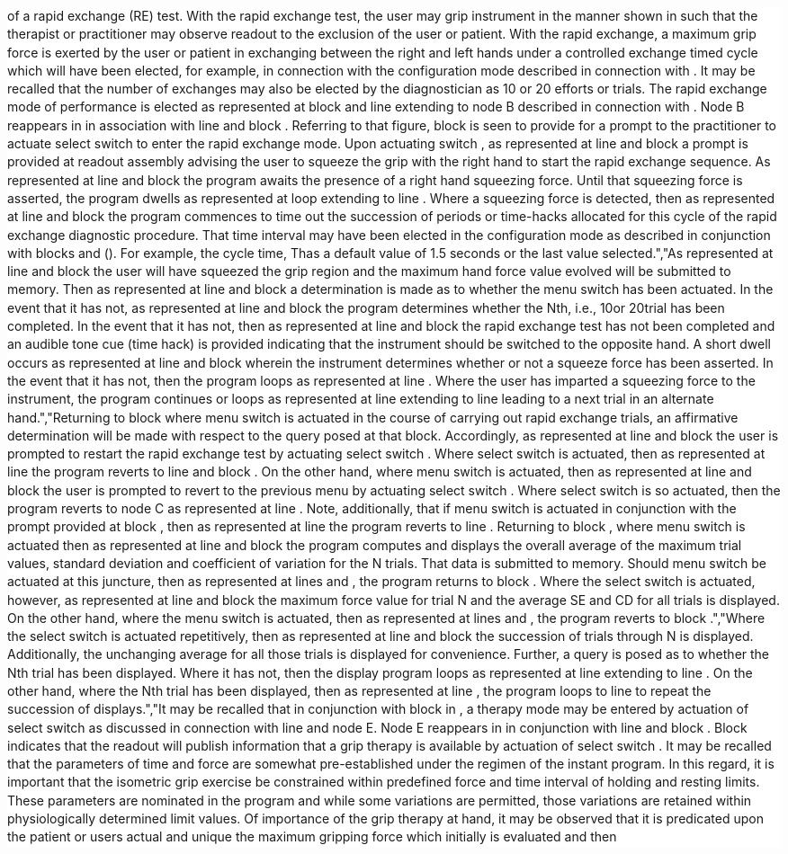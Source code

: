 of a rapid exchange (RE) test. With the rapid exchange test, the user may grip instrument  in the manner shown in  such that the therapist or practitioner may observe readout  to the exclusion of the user or patient. With the rapid exchange, a maximum grip force is exerted by the user or patient in exchanging between the right and left hands under a controlled exchange timed cycle which will have been elected, for example, in connection with the configuration mode described in connection with . It may be recalled that the number of exchanges may also be elected by the diagnostician as 10 or 20 efforts or trials. The rapid exchange mode of performance is elected as represented at block  and line  extending to node B described in connection with . Node B reappears in  in association with line  and block . Referring to that figure, block  is seen to provide for a prompt to the practitioner to actuate select switch  to enter the rapid exchange mode. Upon actuating switch , as represented at line  and block  a prompt is provided at readout assembly  advising the user to squeeze the grip  with the right hand to start the rapid exchange sequence. As represented at line  and block  the program awaits the presence of a right hand squeezing force. Until that squeezing force is asserted, the program dwells as represented at loop  extending to line . Where a squeezing force is detected, then as represented at line  and block  the program commences to time out the succession of periods or time-hacks allocated for this cycle of the rapid exchange diagnostic procedure. That time interval may have been elected in the configuration mode as described in conjunction with blocks  and  (). For example, the cycle time, Thas a default value of 1.5 seconds or the last value selected.","As represented at line  and block  the user will have squeezed the grip region  and the maximum hand force value evolved will be submitted to memory. Then as represented at line  and block  a determination is made as to whether the menu switch  has been actuated. In the event that it has not, as represented at line  and block  the program determines whether the Nth, i.e., 10or 20trial has been completed. In the event that it has not, then as represented at line  and block  the rapid exchange test has not been completed and an audible tone cue (time hack) is provided indicating that the instrument should be switched to the opposite hand. A short dwell occurs as represented at line  and block  wherein the instrument determines whether or not a squeeze force has been asserted. In the event that it has not, then the program loops as represented at line . Where the user has imparted a squeezing force to the instrument, the program continues or loops as represented at line  extending to line  leading to a next trial in an alternate hand.","Returning to block  where menu switch  is actuated in the course of carrying out rapid exchange trials, an affirmative determination will be made with respect to the query posed at that block. Accordingly, as represented at line  and block  the user is prompted to restart the rapid exchange test by actuating select switch . Where select switch  is actuated, then as represented at line  the program reverts to line  and block . On the other hand, where menu switch  is actuated, then as represented at line  and block  the user is prompted to revert to the previous menu by actuating select switch . Where select switch  is so actuated, then the program reverts to node C as represented at line . Note, additionally, that if menu switch  is actuated in conjunction with the prompt provided at block , then as represented at line  the program reverts to line . Returning to block , where menu switch  is actuated then as represented at line  and block  the program computes and displays the overall average of the maximum trial values, standard deviation and coefficient of variation for the N trials. That data is submitted to memory. Should menu switch  be actuated at this juncture, then as represented at lines  and , the program returns to block . Where the select switch  is actuated, however, as represented at line  and block  the maximum force value for trial N and the average SE and CD for all trials is displayed. On the other hand, where the menu switch  is actuated, then as represented at lines  and , the program reverts to block .","Where the select switch  is actuated repetitively, then as represented at line  and block  the succession of trials  through N is displayed. Additionally, the unchanging average for all those trials is displayed for convenience. Further, a query is posed as to whether the Nth trial has been displayed. Where it has not, then the display program loops as represented at line  extending to line . On the other hand, where the Nth trial has been displayed, then as represented at line , the program loops to line  to repeat the succession of displays.","It may be recalled that in conjunction with block  in , a therapy mode may be entered by actuation of select switch  as discussed in connection with line  and node E. Node E reappears in  in conjunction with line  and block . Block  indicates that the readout  will publish information that a grip therapy is available by actuation of select switch . It may be recalled that the parameters of time and force are somewhat pre-established under the regimen of the instant program. In this regard, it is important that the isometric grip exercise be constrained within predefined force and time interval of holding and resting limits. These parameters are nominated in the program and while some variations are permitted, those variations are retained within physiologically determined limit values. Of importance of the grip therapy at hand, it may be observed that it is predicated upon the patient or users actual and unique the maximum gripping force which initially is evaluated and then